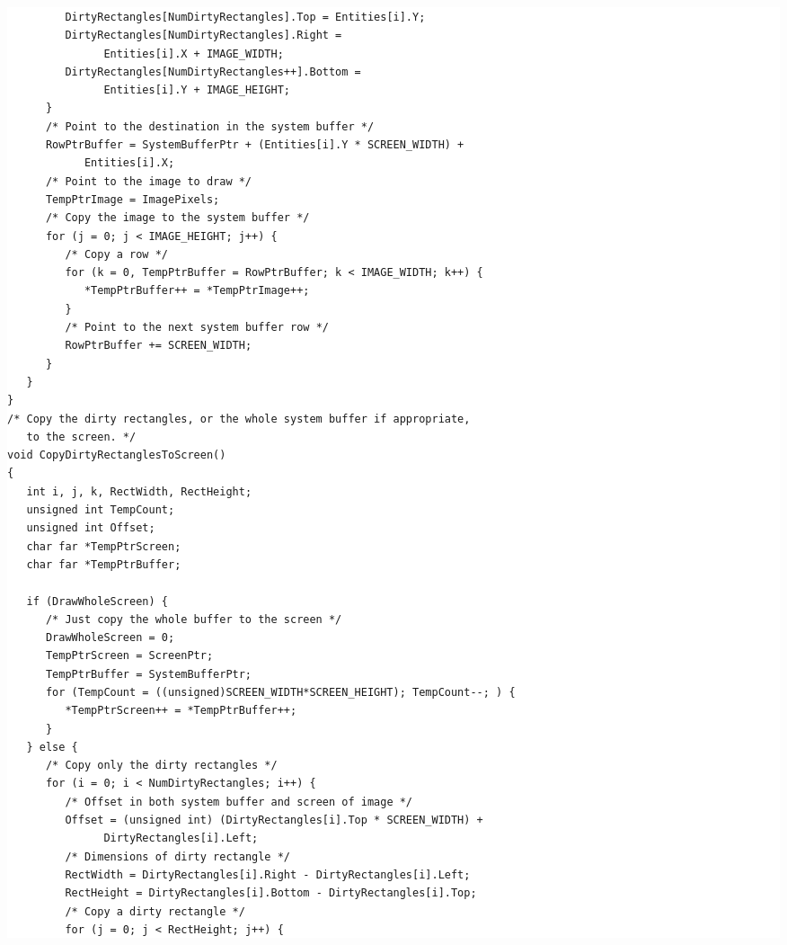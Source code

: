              DirtyRectangles[NumDirtyRectangles].Top = Entities[i].Y;
             DirtyRectangles[NumDirtyRectangles].Right =
                   Entities[i].X + IMAGE_WIDTH;
             DirtyRectangles[NumDirtyRectangles++].Bottom =
                   Entities[i].Y + IMAGE_HEIGHT;
          }
          /* Point to the destination in the system buffer */
          RowPtrBuffer = SystemBufferPtr + (Entities[i].Y * SCREEN_WIDTH) +
                Entities[i].X;
          /* Point to the image to draw */
          TempPtrImage = ImagePixels;
          /* Copy the image to the system buffer */
          for (j = 0; j < IMAGE_HEIGHT; j++) {
             /* Copy a row */
             for (k = 0, TempPtrBuffer = RowPtrBuffer; k < IMAGE_WIDTH; k++) {
                *TempPtrBuffer++ = *TempPtrImage++;
             }
             /* Point to the next system buffer row */
             RowPtrBuffer += SCREEN_WIDTH;
          }
       }
    }
    /* Copy the dirty rectangles, or the whole system buffer if appropriate,
       to the screen. */
    void CopyDirtyRectanglesToScreen()
    {
       int i, j, k, RectWidth, RectHeight;
       unsigned int TempCount;
       unsigned int Offset;
       char far *TempPtrScreen;
       char far *TempPtrBuffer;

       if (DrawWholeScreen) {
          /* Just copy the whole buffer to the screen */
          DrawWholeScreen = 0;
          TempPtrScreen = ScreenPtr;
          TempPtrBuffer = SystemBufferPtr;
          for (TempCount = ((unsigned)SCREEN_WIDTH*SCREEN_HEIGHT); TempCount--; ) {
             *TempPtrScreen++ = *TempPtrBuffer++;
          }
       } else {
          /* Copy only the dirty rectangles */
          for (i = 0; i < NumDirtyRectangles; i++) {
             /* Offset in both system buffer and screen of image */
             Offset = (unsigned int) (DirtyRectangles[i].Top * SCREEN_WIDTH) +
                   DirtyRectangles[i].Left;
             /* Dimensions of dirty rectangle */
             RectWidth = DirtyRectangles[i].Right - DirtyRectangles[i].Left;
             RectHeight = DirtyRectangles[i].Bottom - DirtyRectangles[i].Top;
             /* Copy a dirty rectangle */
             for (j = 0; j < RectHeight; j++) {
